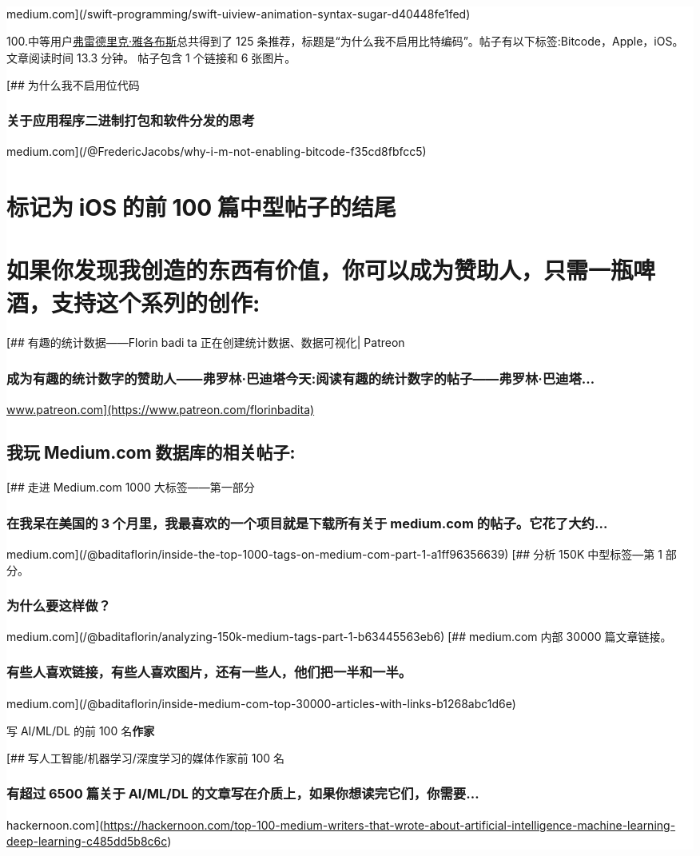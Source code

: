 medium.com](/swift-programming/swift-uiview-animation-syntax-sugar-d40448fe1fed) 

100.中等用户[弗雷德里克·雅各布斯](https://medium.com/u/40f7912022f9?source=post_page-----aa101451246c--------------------------------)总共得到了 125 条推荐，标题是“为什么我不启用比特编码”。帖子有以下标签:Bitcode，Apple，iOS。
文章阅读时间 13.3 分钟。
帖子包含 1 个链接和 6 张图片。

[](/@FredericJacobs/why-i-m-not-enabling-bitcode-f35cd8fbfcc5) [## 为什么我不启用位代码

### 关于应用程序二进制打包和软件分发的思考

medium.com](/@FredericJacobs/why-i-m-not-enabling-bitcode-f35cd8fbfcc5) 

# 标记为 iOS 的前 100 篇中型帖子的结尾

# 如果你发现我创造的东西有价值，你可以成为赞助人，只需一瓶啤酒，支持这个系列的创作:

[](https://www.patreon.com/florinbadita) [## 有趣的统计数据——Florin badi ta 正在创建统计数据、数据可视化| Patreon

### 成为有趣的统计数字的赞助人——弗罗林·巴迪塔今天:阅读有趣的统计数字的帖子——弗罗林·巴迪塔…

www.patreon.com](https://www.patreon.com/florinbadita) 

## 我玩 Medium.com 数据库的相关帖子:

[](/@baditaflorin/inside-the-top-1000-tags-on-medium-com-part-1-a1ff96356639) [## 走进 Medium.com 1000 大标签——第一部分

### 在我呆在美国的 3 个月里，我最喜欢的一个项目就是下载所有关于 medium.com 的帖子。它花了大约…

medium.com](/@baditaflorin/inside-the-top-1000-tags-on-medium-com-part-1-a1ff96356639) [](/@baditaflorin/analyzing-150k-medium-tags-part-1-b63445563eb6) [## 分析 150K 中型标签—第 1 部分。

### 为什么要这样做？

medium.com](/@baditaflorin/analyzing-150k-medium-tags-part-1-b63445563eb6) [](/@baditaflorin/inside-medium-com-top-30000-articles-with-links-b1268abc1d6e) [## medium.com 内部 30000 篇文章链接。

### 有些人喜欢链接，有些人喜欢图片，还有一些人，他们把一半和一半。

medium.com](/@baditaflorin/inside-medium-com-top-30000-articles-with-links-b1268abc1d6e) 

写 AI/ML/DL 的前 100 名**作家**

[](https://hackernoon.com/top-100-medium-writers-that-wrote-about-artificial-intelligence-machine-learning-deep-learning-c485dd5b8c6c) [## 写人工智能/机器学习/深度学习的媒体作家前 100 名

### 有超过 6500 篇关于 AI/ML/DL 的文章写在介质上，如果你想读完它们，你需要…

hackernoon.com](https://hackernoon.com/top-100-medium-writers-that-wrote-about-artificial-intelligence-machine-learning-deep-learning-c485dd5b8c6c) 
